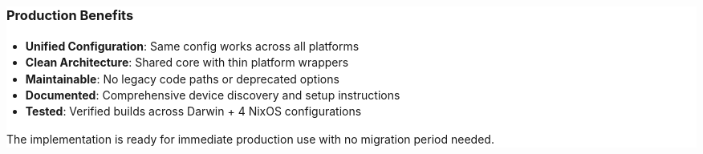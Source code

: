 ### Production Benefits
- **Unified Configuration**: Same config works across all platforms
- **Clean Architecture**: Shared core with thin platform wrappers
- **Maintainable**: No legacy code paths or deprecated options
- **Documented**: Comprehensive device discovery and setup instructions
- **Tested**: Verified builds across Darwin + 4 NixOS configurations

The implementation is ready for immediate production use with no migration period needed.